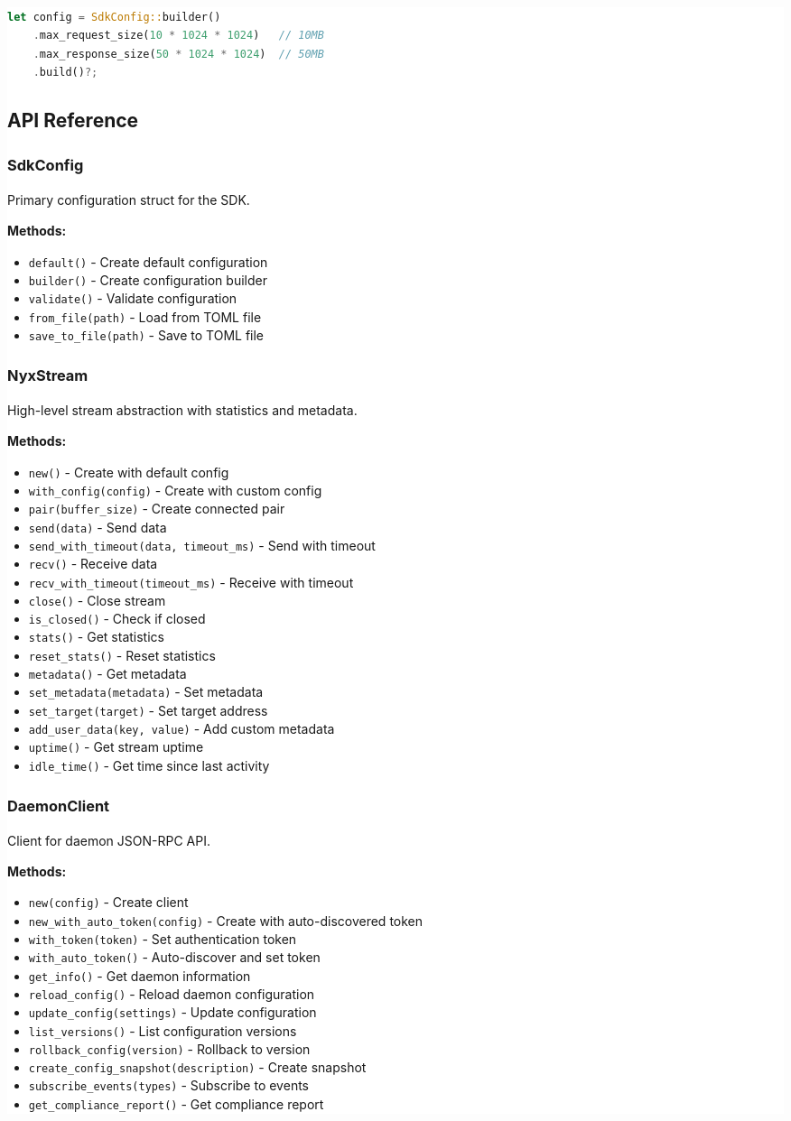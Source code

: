 ```rust
let config = SdkConfig::builder()
    .max_request_size(10 * 1024 * 1024)   // 10MB
    .max_response_size(50 * 1024 * 1024)  // 50MB
    .build()?;
```

## API Reference

### SdkConfig

Primary configuration struct for the SDK.

**Methods:**
- `default()` - Create default configuration
- `builder()` - Create configuration builder
- `validate()` - Validate configuration
- `from_file(path)` - Load from TOML file
- `save_to_file(path)` - Save to TOML file

### NyxStream

High-level stream abstraction with statistics and metadata.

**Methods:**
- `new()` - Create with default config
- `with_config(config)` - Create with custom config
- `pair(buffer_size)` - Create connected pair
- `send(data)` - Send data
- `send_with_timeout(data, timeout_ms)` - Send with timeout
- `recv()` - Receive data
- `recv_with_timeout(timeout_ms)` - Receive with timeout
- `close()` - Close stream
- `is_closed()` - Check if closed
- `stats()` - Get statistics
- `reset_stats()` - Reset statistics
- `metadata()` - Get metadata
- `set_metadata(metadata)` - Set metadata
- `set_target(target)` - Set target address
- `add_user_data(key, value)` - Add custom metadata
- `uptime()` - Get stream uptime
- `idle_time()` - Get time since last activity

### DaemonClient

Client for daemon JSON-RPC API.

**Methods:**
- `new(config)` - Create client
- `new_with_auto_token(config)` - Create with auto-discovered token
- `with_token(token)` - Set authentication token
- `with_auto_token()` - Auto-discover and set token
- `get_info()` - Get daemon information
- `reload_config()` - Reload daemon configuration
- `update_config(settings)` - Update configuration
- `list_versions()` - List configuration versions
- `rollback_config(version)` - Rollback to version
- `create_config_snapshot(description)` - Create snapshot
- `subscribe_events(types)` - Subscribe to events
- `get_compliance_report()` - Get compliance report
